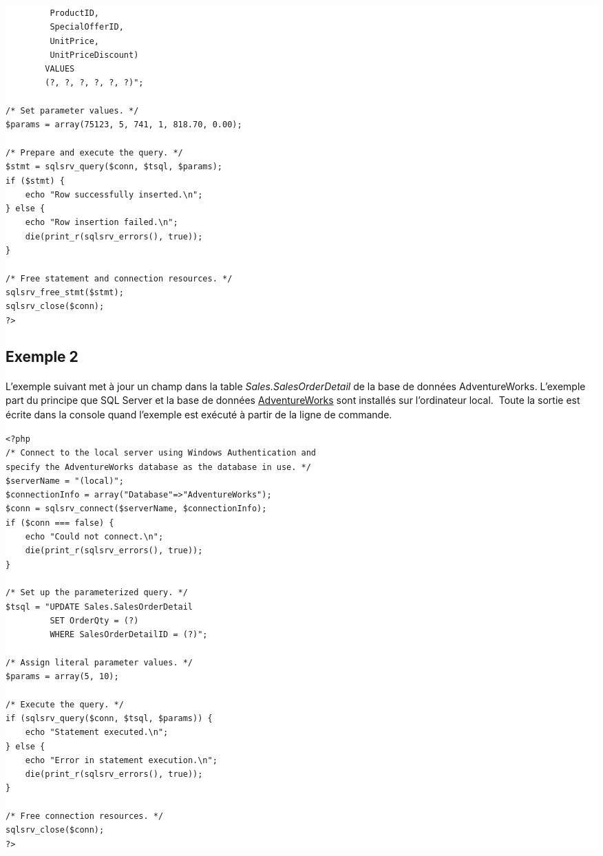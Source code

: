 ```  
         ProductID,   
         SpecialOfferID,   
         UnitPrice,   
         UnitPriceDiscount)  
        VALUES   
        (?, ?, ?, ?, ?, ?)";  
  
/* Set parameter values. */  
$params = array(75123, 5, 741, 1, 818.70, 0.00);  
  
/* Prepare and execute the query. */  
$stmt = sqlsrv_query($conn, $tsql, $params);  
if ($stmt) {  
    echo "Row successfully inserted.\n";  
} else {  
    echo "Row insertion failed.\n";  
    die(print_r(sqlsrv_errors(), true));  
}  
  
/* Free statement and connection resources. */  
sqlsrv_free_stmt($stmt);  
sqlsrv_close($conn);  
?>  
```  
  
## <a name="example-2"></a>Exemple 2  
L’exemple suivant met à jour un champ dans la table *Sales.SalesOrderDetail* de la base de données AdventureWorks. L’exemple part du principe que SQL Server et la base de données [AdventureWorks](https://github.com/Microsoft/sql-server-samples/tree/master/samples/databases/adventure-works) sont installés sur l’ordinateur local.  Toute la sortie est écrite dans la console quand l’exemple est exécuté à partir de la ligne de commande.  
  
```  
<?php  
/* Connect to the local server using Windows Authentication and  
specify the AdventureWorks database as the database in use. */  
$serverName = "(local)";  
$connectionInfo = array("Database"=>"AdventureWorks");  
$conn = sqlsrv_connect($serverName, $connectionInfo);  
if ($conn === false) {  
    echo "Could not connect.\n";  
    die(print_r(sqlsrv_errors(), true));  
}  
  
/* Set up the parameterized query. */  
$tsql = "UPDATE Sales.SalesOrderDetail   
         SET OrderQty = (?)   
         WHERE SalesOrderDetailID = (?)";  
  
/* Assign literal parameter values. */  
$params = array(5, 10);  
  
/* Execute the query. */  
if (sqlsrv_query($conn, $tsql, $params)) {  
    echo "Statement executed.\n";  
} else {  
    echo "Error in statement execution.\n";  
    die(print_r(sqlsrv_errors(), true));  
}  
  
/* Free connection resources. */  
sqlsrv_close($conn);  
?>  
```